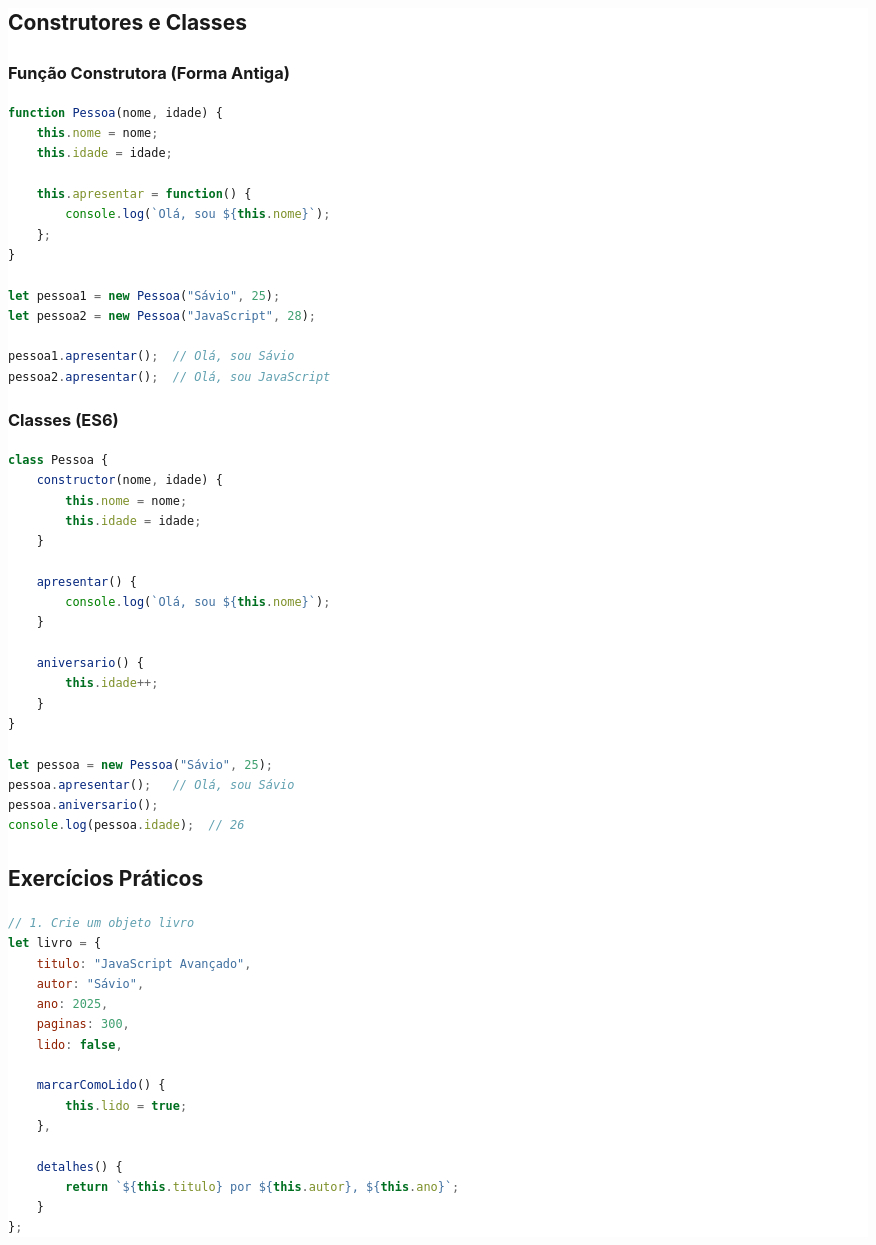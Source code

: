 ## Construtores e Classes

### Função Construtora (Forma Antiga)

```javascript
function Pessoa(nome, idade) {
    this.nome = nome;
    this.idade = idade;

    this.apresentar = function() {
        console.log(`Olá, sou ${this.nome}`);
    };
}

let pessoa1 = new Pessoa("Sávio", 25);
let pessoa2 = new Pessoa("JavaScript", 28);

pessoa1.apresentar();  // Olá, sou Sávio
pessoa2.apresentar();  // Olá, sou JavaScript
```

### Classes (ES6)

```javascript
class Pessoa {
    constructor(nome, idade) {
        this.nome = nome;
        this.idade = idade;
    }

    apresentar() {
        console.log(`Olá, sou ${this.nome}`);
    }

    aniversario() {
        this.idade++;
    }
}

let pessoa = new Pessoa("Sávio", 25);
pessoa.apresentar();   // Olá, sou Sávio
pessoa.aniversario();
console.log(pessoa.idade);  // 26
```

## Exercícios Práticos

```javascript
// 1. Crie um objeto livro
let livro = {
    titulo: "JavaScript Avançado",
    autor: "Sávio",
    ano: 2025,
    paginas: 300,
    lido: false,

    marcarComoLido() {
        this.lido = true;
    },

    detalhes() {
        return `${this.titulo} por ${this.autor}, ${this.ano}`;
    }
};
```